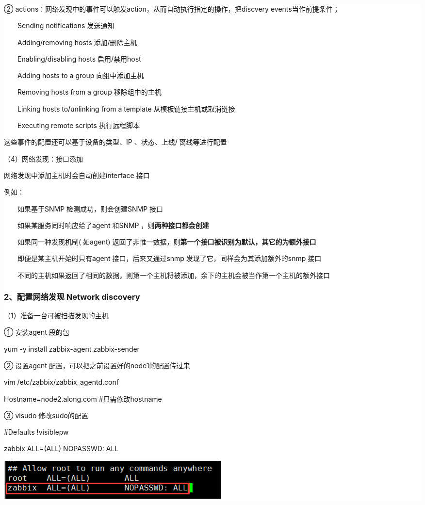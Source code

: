 ② actions：网络发现中的事件可以触发action，从而自动执行指定的操作，把discvery events当作前提条件；

　　Sending notifications 发送通知

　　Adding/removing hosts 添加/删除主机

　　Enabling/disabling hosts 启用/禁用host

　　Adding hosts to a group 向组中添加主机

　　Removing hosts from a group 移除组中的主机

　　Linking hosts to/unlinking from a template 从模板链接主机或取消链接

　　Executing remote scripts 执行远程脚本

这些事件的配置还可以基于设备的类型、IP 、状态、上线/ 离线等进行配置

 

（4）网络发现：接口添加

网络发现中添加主机时会自动创建interface 接口

例如：

　　如果基于SNMP 检测成功，则会创建SNMP 接口

　　如果某服务同时响应给了agent 和SNMP ，则**两种接口都会创建**

　　如果同一种发现机制( 如agent) 返回了非惟一数据，则**第一个接口被识别为默认，其它的为额外接口**

　　即便是某主机开始时只有agent 接口，后来又通过snmp 发现了它，同样会为其添加额外的snmp 接口

　　不同的主机如果返回了相同的数据，则第一个主机将被添加，余下的主机会被当作第一个主机的额外接口

 

### 2、配置网络发现 Network discovery

（1）准备一台可被扫描发现的主机

① 安装agent 段的包

yum -y install zabbix-agent zabbix-sender

② 设置agent 配置，可以把之前设置好的node1的配置传过来

vim /etc/zabbix/zabbix_agentd.conf

Hostname=node2.along.com #只需修改hostname

③ visudo 修改sudo的配置

\#Defaults !visiblepw

zabbix ALL=(ALL) NOPASSWD: ALL

![img](Zabbix%E5%85%A8%E8%A7%A3.assets/1216496-20171226172036745-511117378.png)
